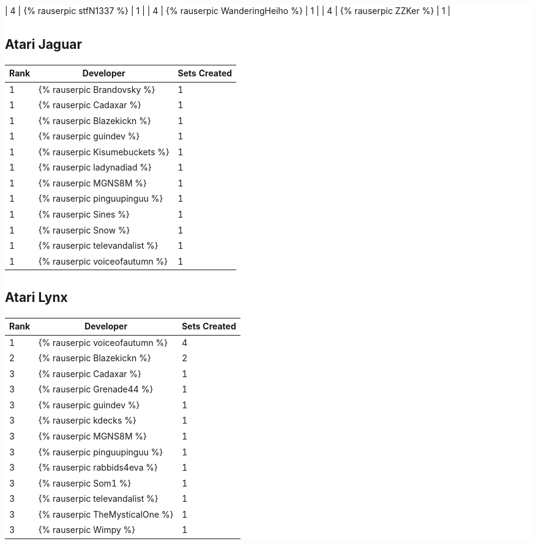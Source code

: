 | 4    | {% rauserpic stfN1337 %}         | 1            |
| 4    | {% rauserpic WanderingHeiho %}   | 1            |
| 4    | {% rauserpic ZZKer %}            | 1            |

## Atari Jaguar

| Rank | Developer                     | Sets Created |
| ---- | ----------------------------- | ------------ |
| 1    | {% rauserpic Brandovsky %}    | 1            |
| 1    | {% rauserpic Cadaxar %}       | 1            |
| 1    | {% rauserpic Blazekickn %}    | 1            |
| 1    | {% rauserpic guindev %}       | 1            |
| 1    | {% rauserpic Kisumebuckets %} | 1            |
| 1    | {% rauserpic ladynadiad %}    | 1            |
| 1    | {% rauserpic MGNS8M %}        | 1            |
| 1    | {% rauserpic pinguupinguu %}  | 1            |
| 1    | {% rauserpic Sines %}         | 1            |
| 1    | {% rauserpic Snow %}          | 1            |
| 1    | {% rauserpic televandalist %} | 1            |
| 1    | {% rauserpic voiceofautumn %} | 1            |

## Atari Lynx

| Rank | Developer                      | Sets Created |
| ---- | ------------------------------ | ------------ |
| 1    | {% rauserpic voiceofautumn %}  | 4            |
| 2    | {% rauserpic Blazekickn %}     | 2            |
| 3    | {% rauserpic Cadaxar %}        | 1            |
| 3    | {% rauserpic Grenade44 %}      | 1            |
| 3    | {% rauserpic guindev %}        | 1            |
| 3    | {% rauserpic kdecks %}         | 1            |
| 3    | {% rauserpic MGNS8M %}         | 1            |
| 3    | {% rauserpic pinguupinguu %}   | 1            |
| 3    | {% rauserpic rabbids4eva %}    | 1            |
| 3    | {% rauserpic Som1 %}           | 1            |
| 3    | {% rauserpic televandalist %}  | 1            |
| 3    | {% rauserpic TheMysticalOne %} | 1            |
| 3    | {% rauserpic Wimpy %}          | 1            |
